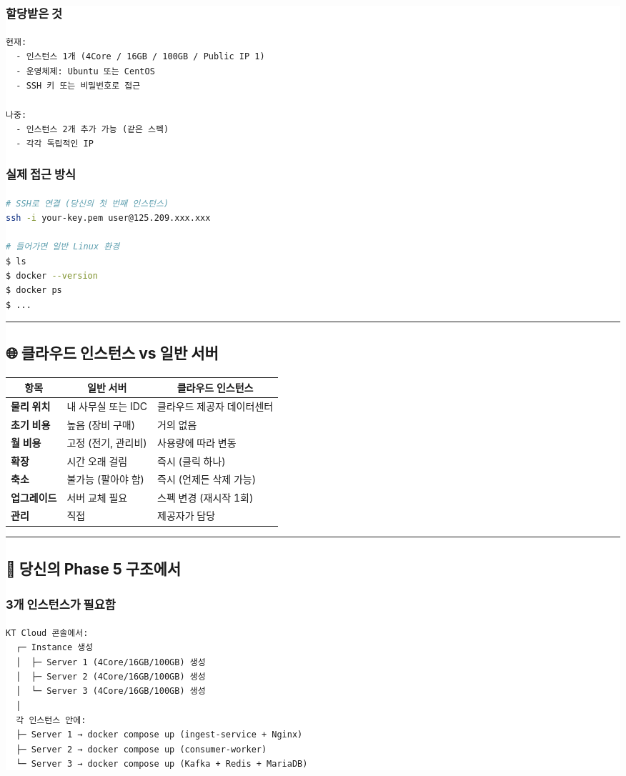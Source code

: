 ### 할당받은 것

```
현재:
  - 인스턴스 1개 (4Core / 16GB / 100GB / Public IP 1)
  - 운영체제: Ubuntu 또는 CentOS
  - SSH 키 또는 비밀번호로 접근

나중:
  - 인스턴스 2개 추가 가능 (같은 스펙)
  - 각각 독립적인 IP
```

### 실제 접근 방식

```bash
# SSH로 연결 (당신의 첫 번째 인스턴스)
ssh -i your-key.pem user@125.209.xxx.xxx

# 들어가면 일반 Linux 환경
$ ls
$ docker --version
$ docker ps
$ ...
```

---

## 🌐 클라우드 인스턴스 vs 일반 서버

| 항목 | 일반 서버 | 클라우드 인스턴스 |
|------|---------|-----------------|
| **물리 위치** | 내 사무실 또는 IDC | 클라우드 제공자 데이터센터 |
| **초기 비용** | 높음 (장비 구매) | 거의 없음 |
| **월 비용** | 고정 (전기, 관리비) | 사용량에 따라 변동 |
| **확장** | 시간 오래 걸림 | 즉시 (클릭 하나) |
| **축소** | 불가능 (팔아야 함) | 즉시 (언제든 삭제 가능) |
| **업그레이드** | 서버 교체 필요 | 스펙 변경 (재시작 1회) |
| **관리** | 직접 | 제공자가 담당 |

---

## 🚀 당신의 Phase 5 구조에서

### 3개 인스턴스가 필요함

```
KT Cloud 콘솔에서:
  ┌─ Instance 생성
  │  ├─ Server 1 (4Core/16GB/100GB) 생성
  │  ├─ Server 2 (4Core/16GB/100GB) 생성
  │  └─ Server 3 (4Core/16GB/100GB) 생성
  │
  각 인스턴스 안에:
  ├─ Server 1 → docker compose up (ingest-service + Nginx)
  ├─ Server 2 → docker compose up (consumer-worker)
  └─ Server 3 → docker compose up (Kafka + Redis + MariaDB)
```
